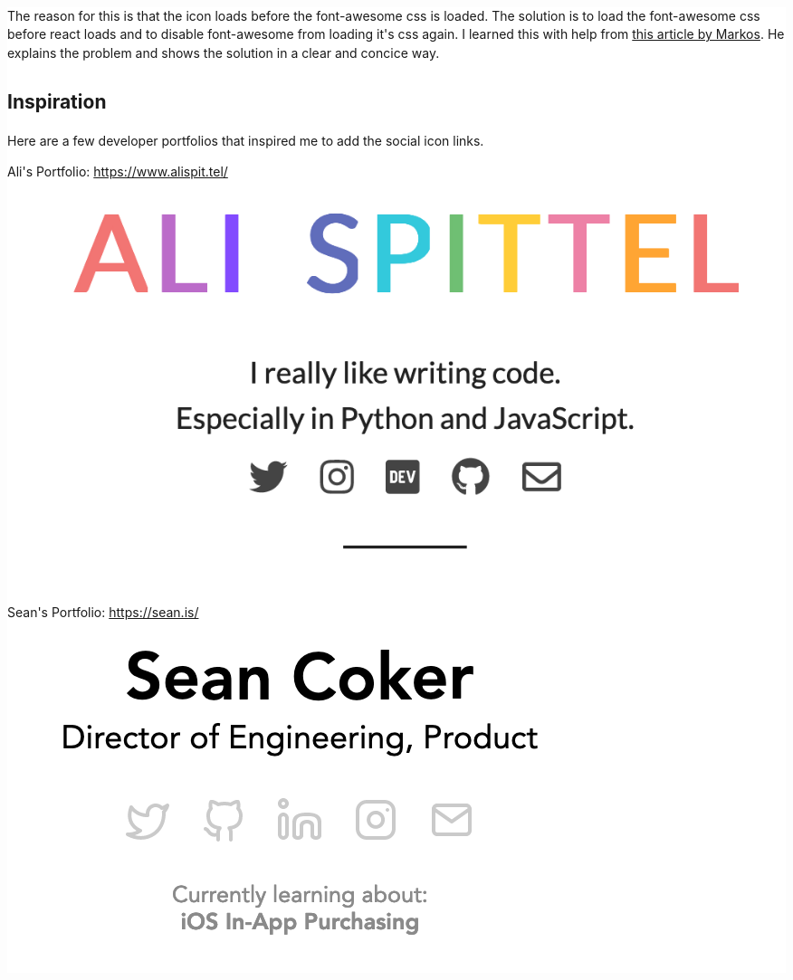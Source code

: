 The reason for this is that the icon loads before the font-awesome css is loaded. The solution is to load the font-awesome css before react loads and to disable font-awesome from loading it's css again. I learned this with help from [this article by Markos](https://markoskon.com/notes/fix-oversized-icons-from-react-fontawesome/). He explains the problem and shows the solution in a clear and concice way.

## Inspiration
Here are a few developer portfolios that inspired me to add the social icon links.

Ali's Portfolio: https://www.alispit.tel/
![Ali Spittel's Portfolio](./ali_spittel_portfolio.png)

Sean's Portfolio: https://sean.is/
![Sean Coker's Portfolio](./sean_coker_portfolio.png)
